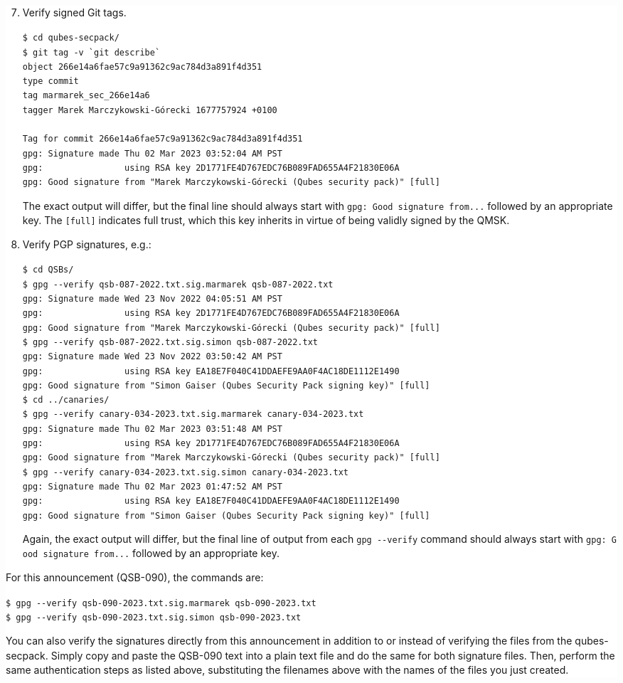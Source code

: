 7. Verify signed Git tags.

   ```shell_session
   $ cd qubes-secpack/
   $ git tag -v `git describe`
   object 266e14a6fae57c9a91362c9ac784d3a891f4d351
   type commit
   tag marmarek_sec_266e14a6
   tagger Marek Marczykowski-Górecki 1677757924 +0100
   
   Tag for commit 266e14a6fae57c9a91362c9ac784d3a891f4d351
   gpg: Signature made Thu 02 Mar 2023 03:52:04 AM PST
   gpg:                using RSA key 2D1771FE4D767EDC76B089FAD655A4F21830E06A
   gpg: Good signature from "Marek Marczykowski-Górecki (Qubes security pack)" [full]
   ```

   The exact output will differ, but the final line should always start with `gpg: Good signature from...` followed by an appropriate key. The `[full]` indicates full trust, which this key inherits in virtue of being validly signed by the QMSK.

8. Verify PGP signatures, e.g.:

   ```shell_session
   $ cd QSBs/
   $ gpg --verify qsb-087-2022.txt.sig.marmarek qsb-087-2022.txt
   gpg: Signature made Wed 23 Nov 2022 04:05:51 AM PST
   gpg:                using RSA key 2D1771FE4D767EDC76B089FAD655A4F21830E06A
   gpg: Good signature from "Marek Marczykowski-Górecki (Qubes security pack)" [full]
   $ gpg --verify qsb-087-2022.txt.sig.simon qsb-087-2022.txt
   gpg: Signature made Wed 23 Nov 2022 03:50:42 AM PST
   gpg:                using RSA key EA18E7F040C41DDAEFE9AA0F4AC18DE1112E1490
   gpg: Good signature from "Simon Gaiser (Qubes Security Pack signing key)" [full]
   $ cd ../canaries/
   $ gpg --verify canary-034-2023.txt.sig.marmarek canary-034-2023.txt
   gpg: Signature made Thu 02 Mar 2023 03:51:48 AM PST
   gpg:                using RSA key 2D1771FE4D767EDC76B089FAD655A4F21830E06A
   gpg: Good signature from "Marek Marczykowski-Górecki (Qubes security pack)" [full]
   $ gpg --verify canary-034-2023.txt.sig.simon canary-034-2023.txt
   gpg: Signature made Thu 02 Mar 2023 01:47:52 AM PST
   gpg:                using RSA key EA18E7F040C41DDAEFE9AA0F4AC18DE1112E1490
   gpg: Good signature from "Simon Gaiser (Qubes Security Pack signing key)" [full]
   ```

   Again, the exact output will differ, but the final line of output from each `gpg --verify` command should always start with `gpg: Good signature from...` followed by an appropriate key.


For this announcement (QSB-090), the commands are:

```
$ gpg --verify qsb-090-2023.txt.sig.marmarek qsb-090-2023.txt
$ gpg --verify qsb-090-2023.txt.sig.simon qsb-090-2023.txt
```

You can also verify the signatures directly from this announcement in addition to or instead of verifying the files from the qubes-secpack. Simply copy and paste the QSB-090 text into a plain text file and do the same for both signature files. Then, perform the same authentication steps as listed above, substituting the filenames above with the names of the files you just created.
